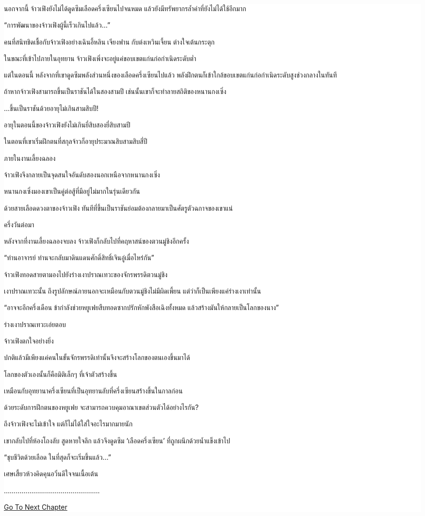 นอกจากนี้ จ้าวเฟิงยังไม่ได้ดูดซึมเลือดครึ่งเซียนไปจนหมด แล้วยังมีทรัพยากรล้ำค่าที่ยังไม่ได้ใช้อีกมาก

“การพัฒนาของจ้าวเฟิงผู้นี้เร็วเกินไปแล้ว…”

คนที่สนิทชิดเชื้อกับจ้าวเฟิงอย่างเฉินอี้หลิน เจียงฟาน กับต่งเหวินเจี้ยน ต่างใจเต้นกระตุก

ในขณะที่เข้าไปภายในอุทยาน จ้าวเฟิงเพิ่งจะอยู่แค่ขอบเขตแก่นก่อกำเนิดระดับต่ำ

แต่ในตอนนี้ หลังจากที่เขาดูดซึมพลังส่วนหนึ่งของเลือดครึ่งเซียนไปแล้ว พลังฝึกตนก็เข้าใกล้ขอบเขตแก่นก่อกำเนิดระดับสูงช่วงกลางในทันที

ถ้าหากจ้าวเฟิงสามารถขึ้นเป็นราชันได้ในสองสามปี เช่นนั้นเขาก็จะทำลายสถิติของหนานกงเซิ่ง

…ขึ้นเป็นราชันด้วยอายุไม่เกินสามสิบปี!

อายุในตอนนี้ของจ้าวเฟิงยังไม่เกินยี่สิบสองยี่สิบสามปี

ในตอนที่เขาเริ่มฝึกตนที่สกุลจ้าวก็อายุประมาณสิบสามสิบสี่ปี

ภายในงานเลี้ยงฉลอง

จ้าวเฟิงจึงกลายเป็นจุดสนใจอันดับสองนอกเหนือจากหนานกงเซิ่ง

หนานกงเซิ่งมองเขาเป็นคู่ต่อสู้ที่มีอยู่ไม่มากในรุ่นเดียวกัน

ด้วยสายเลือดดวงตาของจ้าวเฟิง ทันทีที่ขึ้นเป็นราชันย่อมต้องกลายมาเป็นศัตรูตัวฉกาจของเขาแน่

ครึ่งวันต่อมา

หลังจากที่งานเลี้ยงฉลองจบลง จ้าวเฟิงก็กลับไปที่คฤหาสน์ของตวนมู่ชิงอีกครั้ง

“ท่านอาจารย์ ท่านจะกลับมาดินแดนศักดิ์สิทธิ์เจินอู่เมื่อไหร่กัน”

จ้าวเฟิงทอดสายตามองไปยังร่างเงาปราณเทวะของจักรพรรดิตวนมู่ชิง

เงาปราณเทวะนั้น ถึงรูปลักษณ์ภายนอกจะเหมือนกับตวนมู่ชิงไม่มีผิดเพี้ยน แต่ว่าก็เป็นเพียงแค่ร่างเงาเท่านั้น

“อาจจะอีกครึ่งเดือน ข้ากำลังช่วยหยูเฟยสืบทอดซากปรักหักพังสือเฉิงทั้งหมด แล้วสร้างมันให้กลายเป็นโลกของนาง”

ร่างเงาปราณเทวะเอ่ยตอบ

จ้าวเฟิงตกใจอย่างยิ่ง

ปกติแล้วมีเพียงแค่คนในขั้นจักรพรรดิเท่านั้นจึงจะสร้างโลกของตนเองขึ้นมาได้

โลกของตัวเองนั้นก็คือมิติเล็กๆ ที่เจ้าตัวสร้างขึ้น

เหมือนกับอุทยานาครึ่งเซียนที่เป็นอุทยานลับที่ครึ่งเซียนสร้างขึ้นในกาลก่อน

ด้วยระดับการฝึกตนของหยูเฟย จะสามารถควบคุมอาณาเขตส่วนตัวได้อย่างไรกัน?

ถึงจ้าวเฟิงจะไม่เข้าใจ แต่ก็ไม่ได้ใส่ใจอะไรมากมายนัก

เขากลับไปที่ห้องโถงลับ สูดหายใจลึก แล้วจึงดูดซึม ‘เลือดครึ่งเซียน’ ที่ถูกผนึกด้วยน้ำแข็งเข้าไป

“ชุบชีวิตด้วยเลือด ในที่สุดก็จะเริ่มขึ้นแล้ว…”

เศษเสี้ยวห้วงคิดคุนอวิ๋นดีใจจนเนื้อเต้น

………………………………………….




[Go To Next Chapter]( ./113.md)